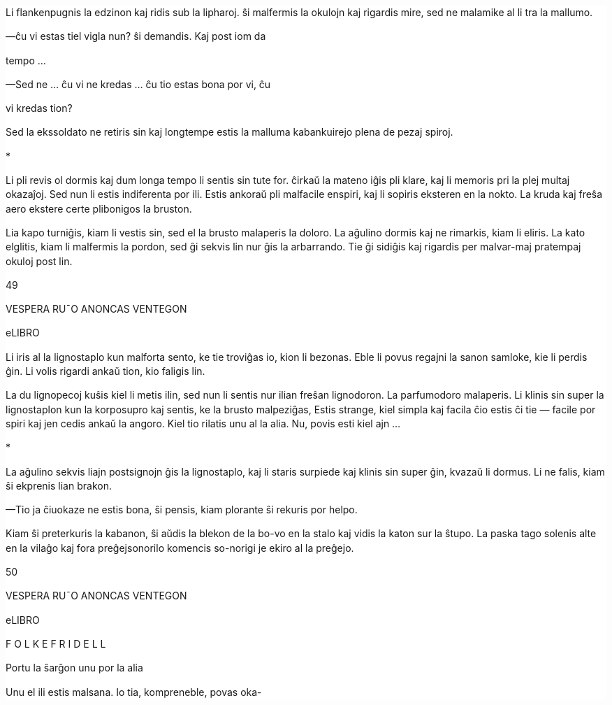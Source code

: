 Li flankenpugnis la edzinon kaj ridis sub la lipharoj. ŝi malfermis la okulojn kaj rigardis mire, sed ne malamike al li tra la mallumo. 

—ĉu vi estas tiel vigla nun? ŝi demandis. Kaj post iom da

tempo …

—Sed ne … ĉu vi ne kredas … ĉu tio estas bona por vi, ĉu

vi kredas tion? 

Sed la ekssoldato ne retiris sin kaj longtempe estis la malluma kabankuirejo plena de pezaj spiroj. 

\*

Li pli revis ol dormis kaj dum longa tempo li sentis sin tute for. ĉirkaŭ la mateno iĝis pli klare, kaj li memoris pri la plej multaj okazaĵoj. Sed nun li estis indiferenta por ili. Estis ankoraŭ pli malfacile enspiri, kaj li sopiris eksteren en la nokto. La kruda kaj freŝa aero ekstere certe plibonigos la bruston. 

Lia kapo turniĝis, kiam li vestis sin, sed el la brusto malaperis la doloro. La aĝulino dormis kaj ne rimarkis, kiam li eliris. La kato elglitis, kiam li malfermis la pordon, sed ĝi sekvis lin nur ĝis la arbarrando. Tie ĝi sidiĝis kaj rigardis per malvar-maj pratempaj okuloj post lin. 

49

VESPERA RU¯O ANONCAS VENTEGON

eLIBRO

Li iris al la lignostaplo kun malforta sento, ke tie troviĝas io, kion li bezonas. Eble li povus regajni la sanon samloke, kie li perdis ĝin. Li volis rigardi ankaŭ tion, kio faligis lin. 

La du lignopecoj kuŝis kiel li metis ilin, sed nun li sentis nur ilian freŝan lignodoron. La parfumodoro malaperis. Li klinis sin super la lignostaplon kun la korposupro kaj sentis, ke la brusto malpeziĝas, Estis strange, kiel simpla kaj facila ĉio estis ĉi tie — facile por spiri kaj jen cedis ankaŭ la angoro. Kiel tio rilatis unu al la alia. Nu, povis esti kiel ajn …

\*

La aĝulino sekvis liajn postsignojn ĝis la lignostaplo, kaj li staris surpiede kaj klinis sin super ĝin, kvazaŭ li dormus. Li ne falis, kiam ŝi ekprenis lian brakon. 

—Tio ja ĉiuokaze ne estis bona, ŝi pensis, kiam plorante ŝi rekuris por helpo. 

Kiam ŝi preterkuris la kabanon, ŝi aŭdis la blekon de la bo-vo en la stalo kaj vidis la katon sur la ŝtupo. La paska tago solenis alte en la vilaĝo kaj fora preĝejsonorilo komencis so-norigi je ekiro al la preĝejo. 

50

VESPERA RU¯O ANONCAS VENTEGON

eLIBRO

F O L K E F R I D E L L

Portu la ŝarĝon unu por la alia

Unu el ili estis malsana. Io tia, kompreneble, povas oka-

